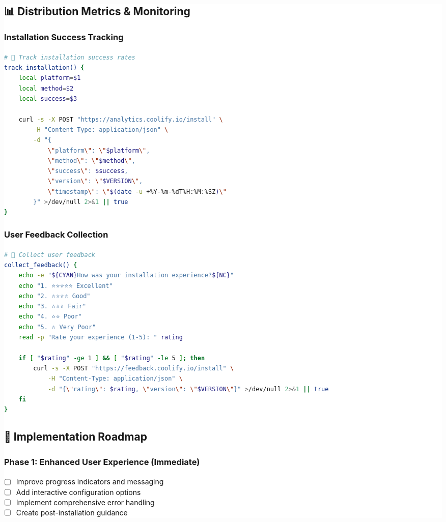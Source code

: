 ## 📊 **Distribution Metrics & Monitoring**

### **Installation Success Tracking**

```bash
# 🎯 Track installation success rates
track_installation() {
    local platform=$1
    local method=$2
    local success=$3

    curl -s -X POST "https://analytics.coolify.io/install" \
        -H "Content-Type: application/json" \
        -d "{
            \"platform\": \"$platform\",
            \"method\": \"$method\",
            \"success\": $success,
            \"version\": \"$VERSION\",
            \"timestamp\": \"$(date -u +%Y-%m-%dT%H:%M:%SZ)\"
        }" >/dev/null 2>&1 || true
}
```

### **User Feedback Collection**

```bash
# 🎯 Collect user feedback
collect_feedback() {
    echo -e "${CYAN}How was your installation experience?${NC}"
    echo "1. ⭐⭐⭐⭐⭐ Excellent"
    echo "2. ⭐⭐⭐⭐ Good"
    echo "3. ⭐⭐⭐ Fair"
    echo "4. ⭐⭐ Poor"
    echo "5. ⭐ Very Poor"
    read -p "Rate your experience (1-5): " rating

    if [ "$rating" -ge 1 ] && [ "$rating" -le 5 ]; then
        curl -s -X POST "https://feedback.coolify.io/install" \
            -H "Content-Type: application/json" \
            -d "{\"rating\": $rating, \"version\": \"$VERSION\"}" >/dev/null 2>&1 || true
    fi
}
```

## 🚀 **Implementation Roadmap**

### **Phase 1: Enhanced User Experience (Immediate)**

-   [ ] Improve progress indicators and messaging
-   [ ] Add interactive configuration options
-   [ ] Implement comprehensive error handling
-   [ ] Create post-installation guidance
